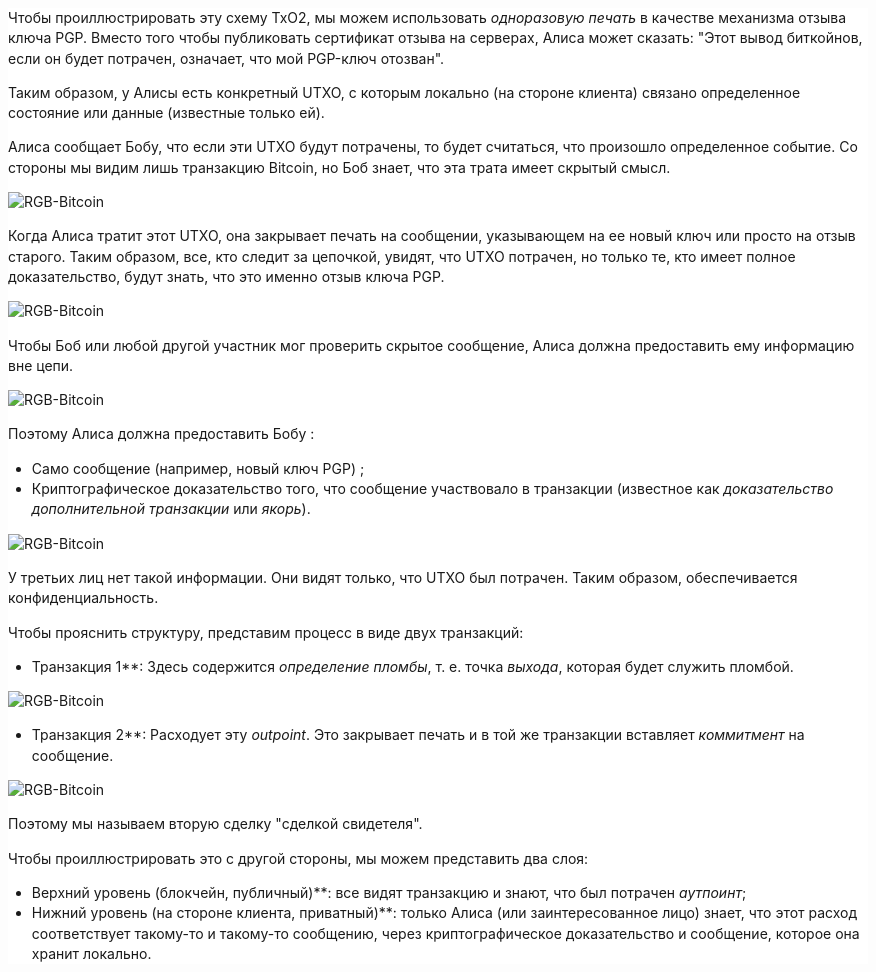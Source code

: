 Чтобы проиллюстрировать эту схему TxO2, мы можем использовать _одноразовую печать_ в качестве механизма отзыва ключа PGP. Вместо того чтобы публиковать сертификат отзыва на серверах, Алиса может сказать: "Этот вывод биткойнов, если он будет потрачен, означает, что мой PGP-ключ отозван".

Таким образом, у Алисы есть конкретный UTXO, с которым локально (на стороне клиента) связано определенное состояние или данные (известные только ей).

Алиса сообщает Бобу, что если эти UTXO будут потрачены, то будет считаться, что произошло определенное событие. Со стороны мы видим лишь транзакцию Bitcoin, но Боб знает, что эта трата имеет скрытый смысл.

![RGB-Bitcoin](assets/fr/026.webp)

Когда Алиса тратит этот UTXO, она закрывает печать на сообщении, указывающем на ее новый ключ или просто на отзыв старого. Таким образом, все, кто следит за цепочкой, увидят, что UTXO потрачен, но только те, кто имеет полное доказательство, будут знать, что это именно отзыв ключа PGP.

![RGB-Bitcoin](assets/fr/027.webp)

Чтобы Боб или любой другой участник мог проверить скрытое сообщение, Алиса должна предоставить ему информацию вне цепи.

![RGB-Bitcoin](assets/fr/028.webp)

Поэтому Алиса должна предоставить Бобу :


- Само сообщение (например, новый ключ PGP) ;
- Криптографическое доказательство того, что сообщение участвовало в транзакции (известное как _доказательство дополнительной транзакции_ или _якорь_).

![RGB-Bitcoin](assets/fr/029.webp)

У третьих лиц нет такой информации. Они видят только, что UTXO был потрачен. Таким образом, обеспечивается конфиденциальность.

Чтобы прояснить структуру, представим процесс в виде двух транзакций:


- Транзакция 1**: Здесь содержится _определение пломбы_, т. е. точка _выхода_, которая будет служить пломбой.

![RGB-Bitcoin](assets/fr/031.webp)


- Транзакция 2**: Расходует эту _outpoint_. Это закрывает печать и в той же транзакции вставляет _коммитмент_ на сообщение.

![RGB-Bitcoin](assets/fr/033.webp)

Поэтому мы называем вторую сделку "сделкой свидетеля".

Чтобы проиллюстрировать это с другой стороны, мы можем представить два слоя:


- Верхний уровень (блокчейн, публичный)**: все видят транзакцию и знают, что был потрачен _аутпоинт_;
- Нижний уровень (на стороне клиента, приватный)**: только Алиса (или заинтересованное лицо) знает, что этот расход соответствует такому-то и такому-то сообщению, через криптографическое доказательство и сообщение, которое она хранит локально.
